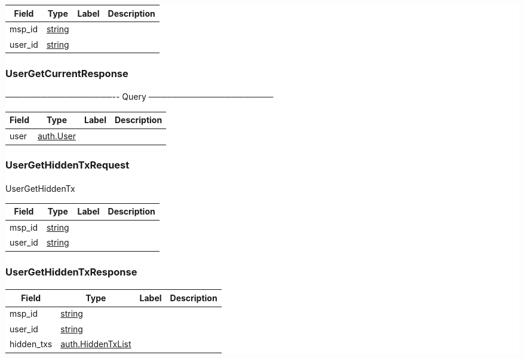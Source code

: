 
| Field | Type | Label | Description |
| ----- | ---- | ----- | ----------- |
| msp_id | [string](#string) |  |  |
| user_id | [string](#string) |  |  |






<a name="auth-common-UserGetCurrentResponse"></a>

### UserGetCurrentResponse
──────────────────-- Query ─────────────────────


| Field | Type | Label | Description |
| ----- | ---- | ----- | ----------- |
| user | [auth.User](#auth-User) |  |  |






<a name="auth-common-UserGetHiddenTxRequest"></a>

### UserGetHiddenTxRequest
UserGetHiddenTx


| Field | Type | Label | Description |
| ----- | ---- | ----- | ----------- |
| msp_id | [string](#string) |  |  |
| user_id | [string](#string) |  |  |






<a name="auth-common-UserGetHiddenTxResponse"></a>

### UserGetHiddenTxResponse



| Field | Type | Label | Description |
| ----- | ---- | ----- | ----------- |
| msp_id | [string](#string) |  |  |
| user_id | [string](#string) |  |  |
| hidden_txs | [auth.HiddenTxList](#auth-HiddenTxList) |  |  |






<a name="auth-common-UserGetHistoryRequest"></a>
